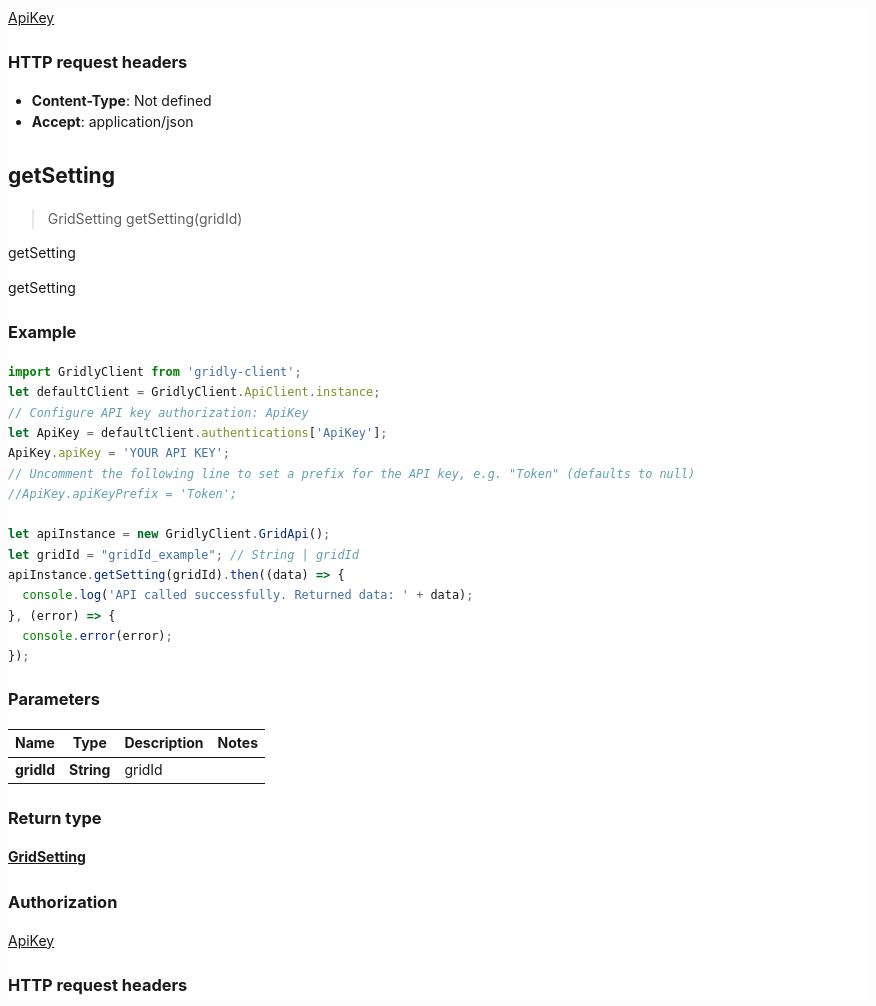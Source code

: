 [ApiKey](../README.md#ApiKey)

### HTTP request headers

- **Content-Type**: Not defined
- **Accept**: application/json


## getSetting

> GridSetting getSetting(gridId)

getSetting

getSetting

### Example

```javascript
import GridlyClient from 'gridly-client';
let defaultClient = GridlyClient.ApiClient.instance;
// Configure API key authorization: ApiKey
let ApiKey = defaultClient.authentications['ApiKey'];
ApiKey.apiKey = 'YOUR API KEY';
// Uncomment the following line to set a prefix for the API key, e.g. "Token" (defaults to null)
//ApiKey.apiKeyPrefix = 'Token';

let apiInstance = new GridlyClient.GridApi();
let gridId = "gridId_example"; // String | gridId
apiInstance.getSetting(gridId).then((data) => {
  console.log('API called successfully. Returned data: ' + data);
}, (error) => {
  console.error(error);
});

```

### Parameters


Name | Type | Description  | Notes
------------- | ------------- | ------------- | -------------
 **gridId** | **String**| gridId | 

### Return type

[**GridSetting**](GridSetting.md)

### Authorization

[ApiKey](../README.md#ApiKey)

### HTTP request headers
